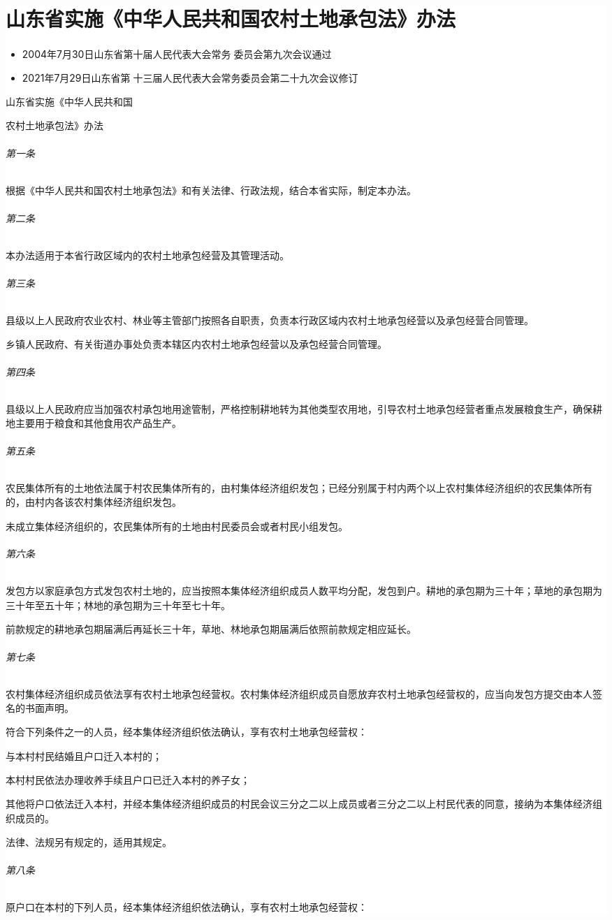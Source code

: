 # 山东省实施《中华人民共和国农村土地承包法》办法

- 2004年7月30日山东省第十届人民代表大会常务
  委员会第九次会议通过

- 2021年7月29日山东省第
  十三届人民代表大会常务委员会第二十九次会议修订



山东省实施《中华人民共和国

农村土地承包法》办法

###### 第一条

根据《中华人民共和国农村土地承包法》和有关法律、行政法规，结合本省实际，制定本办法。

###### 第二条

本办法适用于本省行政区域内的农村土地承包经营及其管理活动。

###### 第三条

县级以上人民政府农业农村、林业等主管部门按照各自职责，负责本行政区域内农村土地承包经营以及承包经营合同管理。

乡镇人民政府、有关街道办事处负责本辖区内农村土地承包经营以及承包经营合同管理。

###### 第四条

县级以上人民政府应当加强农村承包地用途管制，严格控制耕地转为其他类型农用地，引导农村土地承包经营者重点发展粮食生产，确保耕地主要用于粮食和其他食用农产品生产。

###### 第五条

农民集体所有的土地依法属于村农民集体所有的，由村集体经济组织发包；已经分别属于村内两个以上农村集体经济组织的农民集体所有的，由村内各该农村集体经济组织发包。

未成立集体经济组织的，农民集体所有的土地由村民委员会或者村民小组发包。

###### 第六条

发包方以家庭承包方式发包农村土地的，应当按照本集体经济组织成员人数平均分配，发包到户。耕地的承包期为三十年；草地的承包期为三十年至五十年；林地的承包期为三十年至七十年。

前款规定的耕地承包期届满后再延长三十年，草地、林地承包期届满后依照前款规定相应延长。

###### 第七条

农村集体经济组织成员依法享有农村土地承包经营权。农村集体经济组织成员自愿放弃农村土地承包经营权的，应当向发包方提交由本人签名的书面声明。

符合下列条件之一的人员，经本集体经济组织依法确认，享有农村土地承包经营权：

与本村村民结婚且户口迁入本村的；

本村村民依法办理收养手续且户口已迁入本村的养子女；

其他将户口依法迁入本村，并经本集体经济组织成员的村民会议三分之二以上成员或者三分之二以上村民代表的同意，接纳为本集体经济组织成员的。

法律、法规另有规定的，适用其规定。

###### 第八条

原户口在本村的下列人员，经本集体经济组织依法确认，享有农村土地承包经营权：
